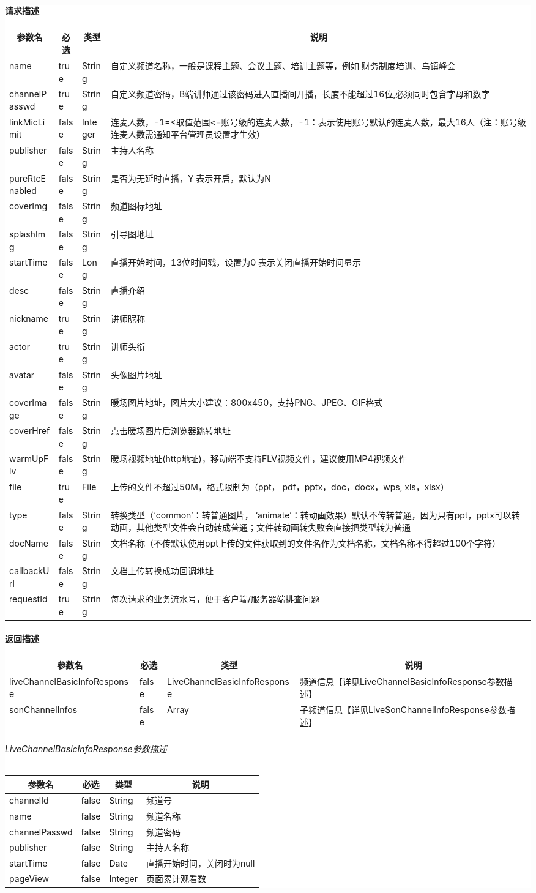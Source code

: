 #### 请求描述


| 参数名 | 必选 | 类型 | 说明 | 
| -- | -- | -- | -- | 
| name | true | String | 自定义频道名称，一般是课程主题、会议主题、培训主题等，例如 财务制度培训、乌镇峰会 | 
| channelPasswd | true | String | 自定义频道密码，B端讲师通过该密码进入直播间开播，长度不能超过16位,必须同时包含字母和数字 | 
| linkMicLimit | false | Integer | 连麦人数，-1=<取值范围<=账号级的连麦人数，-1：表示使用账号默认的连麦人数，最大16人（注：账号级连麦人数需通知平台管理员设置才生效） | 
| publisher | false | String | 主持人名称 | 
| pureRtcEnabled | false | String | 是否为无延时直播，Y 表示开启，默认为N | 
| coverImg | false | String | 频道图标地址 | 
| splashImg | false | String | 引导图地址 | 
| startTime | false | Long | 直播开始时间，13位时间戳，设置为0 表示关闭直播开始时间显示 | 
| desc | false | String | 直播介绍 | 
| nickname | true | String | 讲师昵称 | 
| actor | true | String | 讲师头衔 | 
| avatar | false | String | 头像图片地址 | 
| coverImage | false | String | 暖场图片地址，图片大小建议：800x450，支持PNG、JPEG、GIF格式 | 
| coverHref | false | String | 点击暖场图片后浏览器跳转地址 | 
| warmUpFlv | false | String | 暖场视频地址(http地址)，移动端不支持FLV视频文件，建议使用MP4视频文件 | 
| file | true | File | 上传的文件不超过50M，格式限制为（ppt， pdf，pptx，doc，docx，wps, xls，xlsx） | 
| type | false | String | 转换类型（‘common’：转普通图片， ‘animate’：转动画效果）默认不传转普通，因为只有ppt，pptx可以转动画，其他类型文件会自动转成普通；文件转动画转失败会直接把类型转为普通 | 
| docName | false | String | 文档名称（不传默认使用ppt上传的文件获取到的文件名作为文档名称，文档名称不得超过100个字符） | 
| callbackUrl | false | String | 文档上传转换成功回调地址 | 
| requestId | true | String | 每次请求的业务流水号，便于客户端/服务器端排查问题 | 


#### 返回描述


| 参数名 | 必选 | 类型 | 说明 | 
| -- | -- | -- | -- | 
| liveChannelBasicInfoResponse | false | LiveChannelBasicInfoResponse | 频道信息【详见[LiveChannelBasicInfoResponse参数描述](playLive.md?id=polyv80)】 | 
| sonChannelInfos | false | Array | 子频道信息【详见[LiveSonChannelInfoResponse参数描述](playLive.md?id=polyv81)】 | 

<h6 id="polyv80"><a href="#/playLive.md?id=polyv80"data-id="LiveChannelBasicInfoResponse参数描述"class="anchor"><span>LiveChannelBasicInfoResponse参数描述</span></a></h6> 

| 参数名 | 必选 | 类型 | 说明 | 
| -- | -- | -- | -- | 
| channelId | false | String | 频道号 | 
| name | false | String | 频道名称 | 
| channelPasswd | false | String | 频道密码 | 
| publisher | false | String | 主持人名称 | 
| startTime | false | Date | 直播开始时间，关闭时为null | 
| pageView | false | Integer | 页面累计观看数 | 